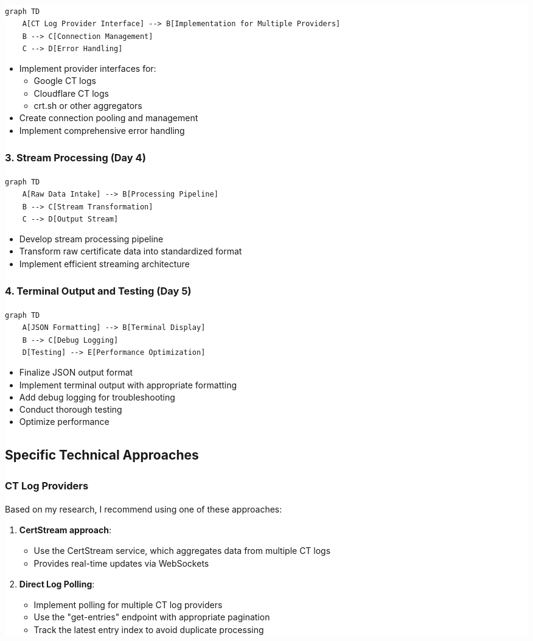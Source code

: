 ```mermaid
graph TD
    A[CT Log Provider Interface] --> B[Implementation for Multiple Providers]
    B --> C[Connection Management]
    C --> D[Error Handling]
```

- Implement provider interfaces for:
  - Google CT logs
  - Cloudflare CT logs
  - crt.sh or other aggregators
- Create connection pooling and management
- Implement comprehensive error handling

### 3. Stream Processing (Day 4)

```mermaid
graph TD
    A[Raw Data Intake] --> B[Processing Pipeline]
    B --> C[Stream Transformation]
    C --> D[Output Stream]
```

- Develop stream processing pipeline
- Transform raw certificate data into standardized format
- Implement efficient streaming architecture

### 4. Terminal Output and Testing (Day 5)

```mermaid
graph TD
    A[JSON Formatting] --> B[Terminal Display]
    B --> C[Debug Logging]
    D[Testing] --> E[Performance Optimization]
```

- Finalize JSON output format
- Implement terminal output with appropriate formatting
- Add debug logging for troubleshooting
- Conduct thorough testing
- Optimize performance

## Specific Technical Approaches

### CT Log Providers

Based on my research, I recommend using one of these approaches:

1. **CertStream approach**:
   - Use the CertStream service, which aggregates data from multiple CT logs
   - Provides real-time updates via WebSockets

2. **Direct Log Polling**:
   - Implement polling for multiple CT log providers
   - Use the "get-entries" endpoint with appropriate pagination
   - Track the latest entry index to avoid duplicate processing
